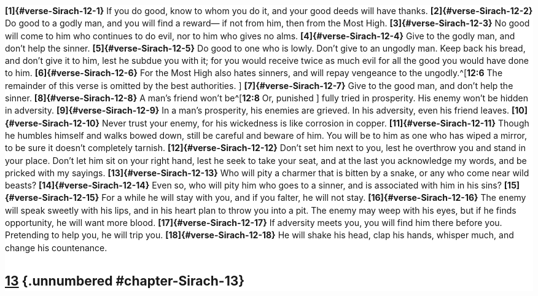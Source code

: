 **[1]{#verse-Sirach-12-1}** If you do good, know to whom you do it, and your good deeds will have thanks. **[2]{#verse-Sirach-12-2}** Do good to a godly man, and you will find a reward— if not from him, then from the Most High. **[3]{#verse-Sirach-12-3}** No good will come to him who continues to do evil, nor to him who gives no alms. **[4]{#verse-Sirach-12-4}** Give to the godly man, and don’t help the sinner. **[5]{#verse-Sirach-12-5}** Do good to one who is lowly. Don’t give to an ungodly man. Keep back his bread, and don’t give it to him, lest he subdue you with it; for you would receive twice as much evil for all the good you would have done to him. **[6]{#verse-Sirach-12-6}** For the Most High also hates sinners, and will repay vengeance to the ungodly.^[**12:6** The remainder of this verse is omitted by the best authorities. ] **[7]{#verse-Sirach-12-7}** Give to the good man, and don’t help the sinner. **[8]{#verse-Sirach-12-8}** A man’s friend won’t be^[**12:8** Or, punished ] fully tried in prosperity. His enemy won’t be hidden in adversity. **[9]{#verse-Sirach-12-9}** In a man’s prosperity, his enemies are grieved. In his adversity, even his friend leaves. **[10]{#verse-Sirach-12-10}** Never trust your enemy, for his wickedness is like corrosion in copper. **[11]{#verse-Sirach-12-11}** Though he humbles himself and walks bowed down, still be careful and beware of him. You will be to him as one who has wiped a mirror, to be sure it doesn’t completely tarnish. **[12]{#verse-Sirach-12-12}** Don’t set him next to you, lest he overthrow you and stand in your place. Don’t let him sit on your right hand, lest he seek to take your seat, and at the last you acknowledge my words, and be pricked with my sayings. **[13]{#verse-Sirach-12-13}** Who will pity a charmer that is bitten by a snake, or any who come near wild beasts? **[14]{#verse-Sirach-12-14}** Even so, who will pity him who goes to a sinner, and is associated with him in his sins? **[15]{#verse-Sirach-12-15}** For a while he will stay with you, and if you falter, he will not stay. **[16]{#verse-Sirach-12-16}** The enemy will speak sweetly with his lips, and in his heart plan to throw you into a pit. The enemy may weep with his eyes, but if he finds opportunity, he will want more blood. **[17]{#verse-Sirach-12-17}** If adversity meets you, you will find him there before you. Pretending to help you, he will trip you. **[18]{#verse-Sirach-12-18}** He will shake his head, clap his hands, whisper much, and change his countenance.  

## [13](#book-Sirach) {.unnumbered #chapter-Sirach-13} 